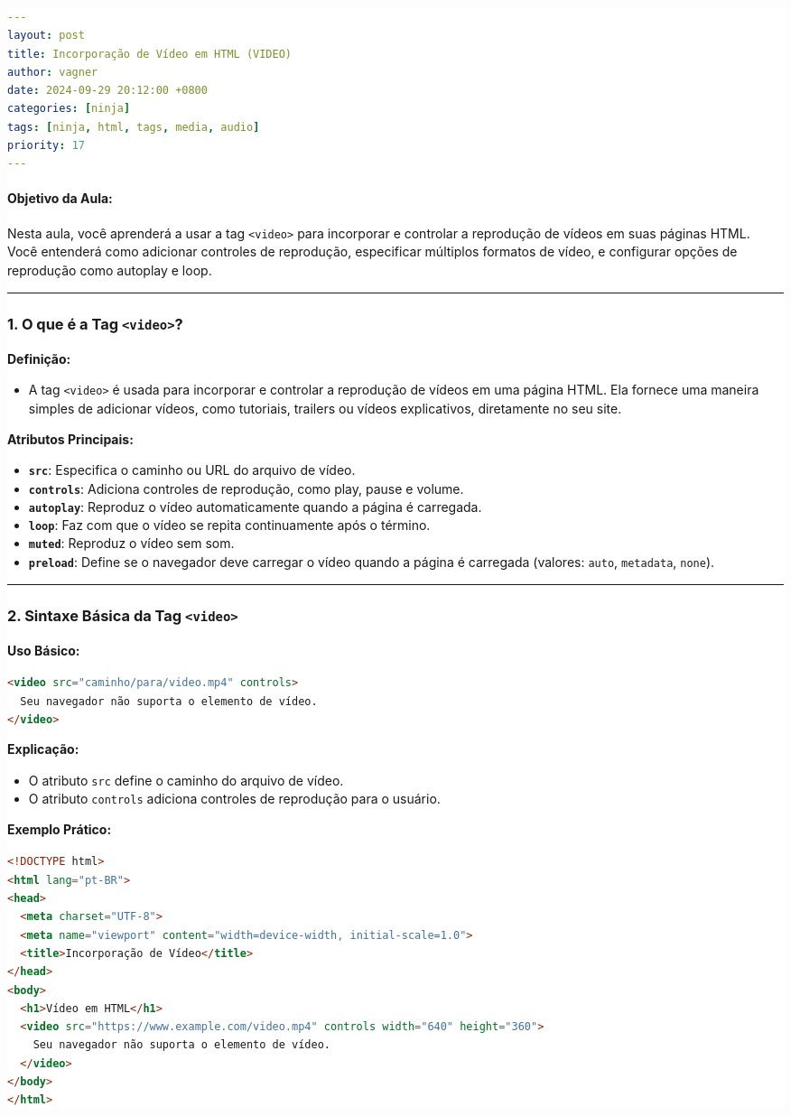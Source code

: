 ```yaml
---
layout: post
title: Incorporação de Vídeo em HTML (VIDEO)
author: vagner
date: 2024-09-29 20:12:00 +0800
categories: [ninja]
tags: [ninja, html, tags, media, audio]
priority: 17
---
```


#### **Objetivo da Aula:**
Nesta aula, você aprenderá a usar a tag `<video>` para incorporar e controlar a reprodução de vídeos em suas páginas HTML. Você entenderá como adicionar controles de reprodução, especificar múltiplos formatos de vídeo, e configurar opções de reprodução como autoplay e loop.

---

### **1. O que é a Tag `<video>`?**

**Definição:**
- A tag `<video>` é usada para incorporar e controlar a reprodução de vídeos em uma página HTML. Ela fornece uma maneira simples de adicionar vídeos, como tutoriais, trailers ou vídeos explicativos, diretamente no seu site.

**Atributos Principais:**
- **`src`**: Especifica o caminho ou URL do arquivo de vídeo.
- **`controls`**: Adiciona controles de reprodução, como play, pause e volume.
- **`autoplay`**: Reproduz o vídeo automaticamente quando a página é carregada.
- **`loop`**: Faz com que o vídeo se repita continuamente após o término.
- **`muted`**: Reproduz o vídeo sem som.
- **`preload`**: Define se o navegador deve carregar o vídeo quando a página é carregada (valores: `auto`, `metadata`, `none`).

---

### **2. Sintaxe Básica da Tag `<video>`**

**Uso Básico:**
```html
<video src="caminho/para/video.mp4" controls>
  Seu navegador não suporta o elemento de vídeo.
</video>
```

**Explicação:**
- O atributo `src` define o caminho do arquivo de vídeo.
- O atributo `controls` adiciona controles de reprodução para o usuário.

**Exemplo Prático:**
```html
<!DOCTYPE html>
<html lang="pt-BR">
<head>
  <meta charset="UTF-8">
  <meta name="viewport" content="width=device-width, initial-scale=1.0">
  <title>Incorporação de Vídeo</title>
</head>
<body>
  <h1>Vídeo em HTML</h1>
  <video src="https://www.example.com/video.mp4" controls width="640" height="360">
    Seu navegador não suporta o elemento de vídeo.
  </video>
</body>
</html>
```